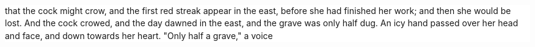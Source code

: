 that
the
cock
might
crow,
and
the
first
red
streak
appear
in
the
east,
before
she
had
finished
her
work;
and
then
she
would
be
lost.
And
the
cock
crowed,
and
the
day
dawned
in
the
east,
and
the
grave
was
only
half
dug.
An
icy
hand
passed
over
her
head
and
face,
and
down
towards
her
heart.
"Only
half
a
grave,"
a
voice